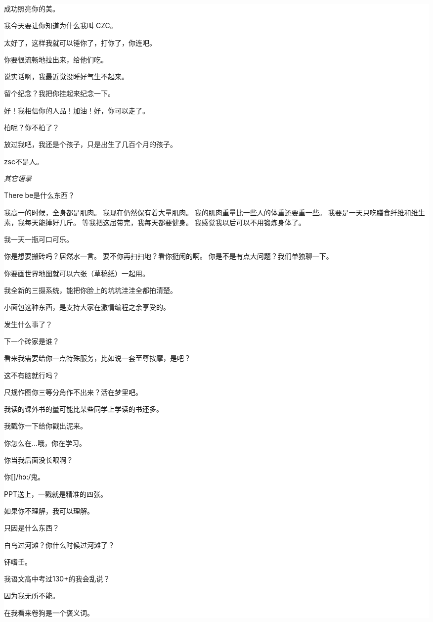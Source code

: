 成功照亮你的美。

我今天要让你知道为什么我叫 CZC。

太好了，这样我就可以锤你了，打你了，你连吧。

你要很流畅地拉出来，给他们吃。

说实话啊，我最近觉没睡好气生不起来。

留个纪念？我把你挂起来纪念一下。

好！我相信你的人品！加油！好，你可以走了。

柏呢？你不柏了？

放过我吧，我还是个孩子，只是出生了几百个月的孩子。

zsc不是人。



_其它语录_

There be是什么东西？

我高一的时候，全身都是肌肉。
我现在仍然保有着大量肌肉。
我的肌肉重量比一些人的体重还要重一些。
我要是一天只吃膳食纤维和维生素，我每天能掉好几斤。
等我把这届带完，我每天都要健身。
我感觉我以后可以不用锻炼身体了。

我一天一瓶可口可乐。

你是想要搬砖吗？居然水一言。
要不你再扫扫地？看你挺闲的啊。
你是不是有点大问题？我们单独聊一下。

你要画世界地图就可以六张（草稿纸）一起用。

我全新的三摄系统，能把你脸上的坑坑洼洼全都拍清楚。

小面包这种东西，是支持大家在激情编程之余享受的。

发生什么事了？

下一个砖家是谁？

看来我需要给你一点特殊服务，比如说一套至尊按摩，是吧？

这不有脑就行吗？

尺规作图你三等分角作不出来？活在梦里吧。

我读的课外书的量可能比某些同学上学读的书还多。

我戳你一下给你戳出泥来。

你怎么在...哦，你在学习。

你当我后面没长眼啊？

你[]/hɔ:/鬼。

PPT送上，一戳就是精准的四张。

如果你不理解，我可以理解。

只因是什么东西？

白鸟过河滩？你什么时候过河滩了？

钚嗜壬。

我语文高中考过130+的我会乱说？

因为我无所不能。

在我看来卷狗是一个褒义词。
